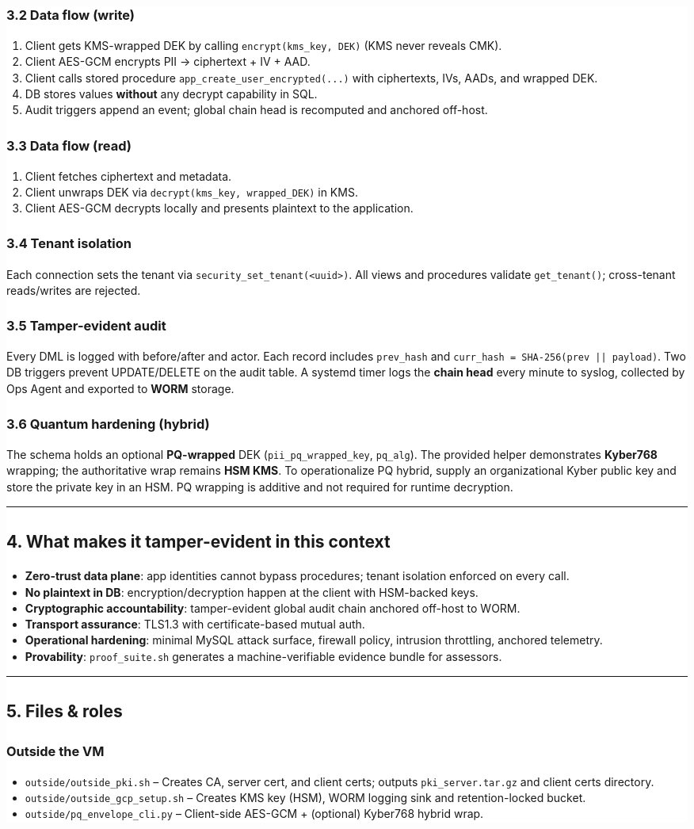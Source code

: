 ### 3.2 Data flow (write)
1. Client gets KMS-wrapped DEK by calling `encrypt(kms_key, DEK)` (KMS never reveals CMK).
2. Client AES-GCM encrypts PII → ciphertext + IV + AAD.
3. Client calls stored procedure `app_create_user_encrypted(...)` with ciphertexts, IVs, AADs, and wrapped DEK.
4. DB stores values **without** any decrypt capability in SQL.
5. Audit triggers append an event; global chain head is recomputed and anchored off-host.

### 3.3 Data flow (read)
1. Client fetches ciphertext and metadata.
2. Client unwraps DEK via `decrypt(kms_key, wrapped_DEK)` in KMS.
3. Client AES-GCM decrypts locally and presents plaintext to the application.

### 3.4 Tenant isolation
Each connection sets the tenant via `security_set_tenant(<uuid>)`. All views and procedures validate `get_tenant()`; cross-tenant reads/writes are rejected.

### 3.5 Tamper-evident audit
Every DML is logged with before/after and actor. Each record includes `prev_hash` and `curr_hash = SHA-256(prev || payload)`. Two DB triggers prevent UPDATE/DELETE on the audit table. A systemd timer logs the **chain head** every minute to syslog, collected by Ops Agent and exported to **WORM** storage.

### 3.6 Quantum hardening (hybrid)
The schema holds an optional **PQ-wrapped** DEK (`pii_pq_wrapped_key`, `pq_alg`). The provided helper demonstrates **Kyber768** wrapping; the authoritative wrap remains **HSM KMS**. To operationalize PQ hybrid, supply an organizational Kyber public key and store the private key in an HSM. PQ wrapping is additive and not required for runtime decryption.

---

## 4. What makes it tamper-evident in this context
- **Zero-trust data plane**: app identities cannot bypass procedures; tenant isolation enforced on every call.
- **No plaintext in DB**: encryption/decryption happen at the client with HSM-backed keys.
- **Cryptographic accountability**: tamper-evident global audit chain anchored off-host to WORM.
- **Transport assurance**: TLS1.3 with certificate-based mutual auth.
- **Operational hardening**: minimal MySQL attack surface, firewall policy, intrusion throttling, anchored telemetry.
- **Provability**: `proof_suite.sh` generates a machine-verifiable evidence bundle for assessors.

---

## 5. Files & roles

### Outside the VM
- `outside/outside_pki.sh` – Creates CA, server cert, and client certs; outputs `pki_server.tar.gz` and client certs directory.
- `outside/outside_gcp_setup.sh` – Creates KMS key (HSM), WORM logging sink and retention-locked bucket.
- `outside/pq_envelope_cli.py` – Client-side AES-GCM + (optional) Kyber768 hybrid wrap.
